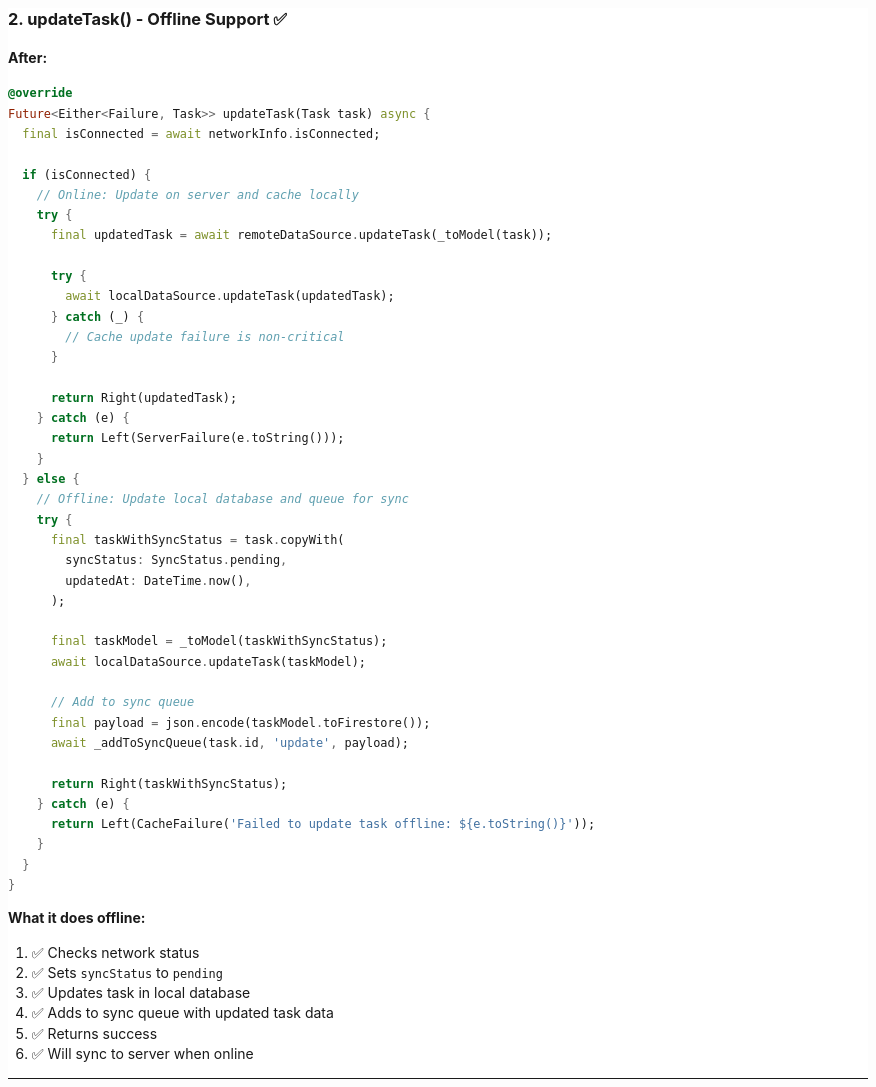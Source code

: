 
### **2. updateTask() - Offline Support** ✅

**After:**
```dart
@override
Future<Either<Failure, Task>> updateTask(Task task) async {
  final isConnected = await networkInfo.isConnected;

  if (isConnected) {
    // Online: Update on server and cache locally
    try {
      final updatedTask = await remoteDataSource.updateTask(_toModel(task));

      try {
        await localDataSource.updateTask(updatedTask);
      } catch (_) {
        // Cache update failure is non-critical
      }

      return Right(updatedTask);
    } catch (e) {
      return Left(ServerFailure(e.toString()));
    }
  } else {
    // Offline: Update local database and queue for sync
    try {
      final taskWithSyncStatus = task.copyWith(
        syncStatus: SyncStatus.pending,
        updatedAt: DateTime.now(),
      );
      
      final taskModel = _toModel(taskWithSyncStatus);
      await localDataSource.updateTask(taskModel);

      // Add to sync queue
      final payload = json.encode(taskModel.toFirestore());
      await _addToSyncQueue(task.id, 'update', payload);

      return Right(taskWithSyncStatus);
    } catch (e) {
      return Left(CacheFailure('Failed to update task offline: ${e.toString()}'));
    }
  }
}
```

**What it does offline:**
1. ✅ Checks network status
2. ✅ Sets `syncStatus` to `pending`
3. ✅ Updates task in local database
4. ✅ Adds to sync queue with updated task data
5. ✅ Returns success
6. ✅ Will sync to server when online

---